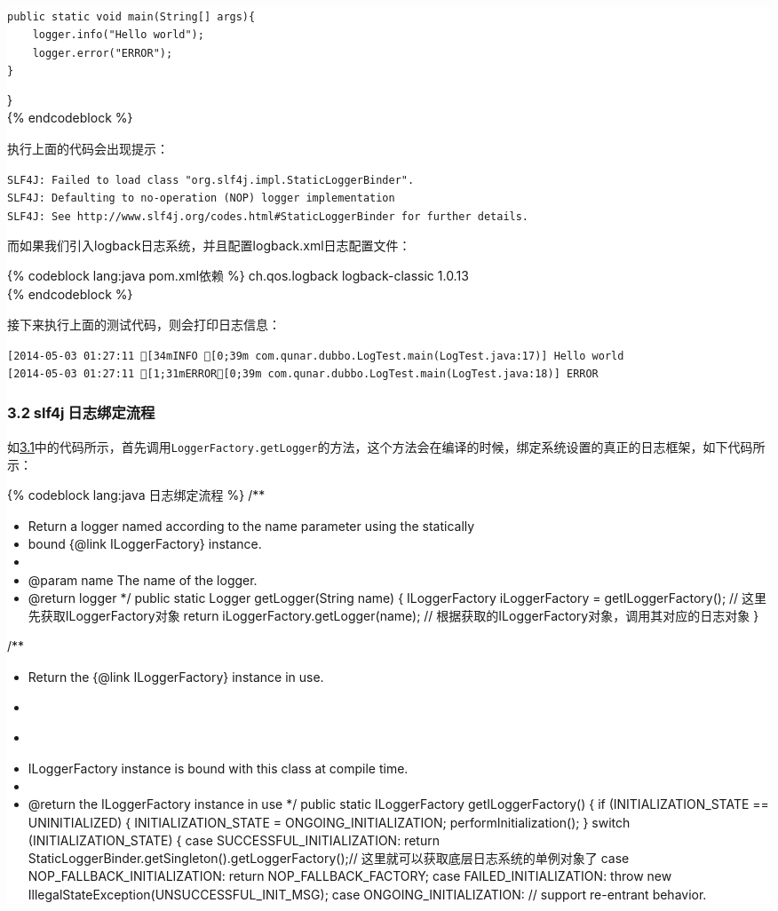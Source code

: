     public static void main(String[] args){
        logger.info("Hello world");
        logger.error("ERROR");
    }
}       
{% endcodeblock %}

执行上面的代码会出现提示：

	SLF4J: Failed to load class "org.slf4j.impl.StaticLoggerBinder".
	SLF4J: Defaulting to no-operation (NOP) logger implementation
	SLF4J: See http://www.slf4j.org/codes.html#StaticLoggerBinder for further details.

而如果我们引入logback日志系统，并且配置logback.xml日志配置文件：

{% codeblock lang:java pom.xml依赖 %}
        <dependency>
            <groupId>ch.qos.logback</groupId>
            <artifactId>logback-classic</artifactId>
            <version>1.0.13</version>
        </dependency>        
{% endcodeblock %}

接下来执行上面的测试代码，则会打印日志信息：

	[2014-05-03 01:27:11 [34mINFO [0;39m com.qunar.dubbo.LogTest.main(LogTest.java:17)] Hello world
	[2014-05-03 01:27:11 [1;31mERROR[0;39m com.qunar.dubbo.LogTest.main(LogTest.java:18)] ERROR
	
### 3.2 slf4j 日志绑定流程

如[3.1](#BindCode)中的代码所示，首先调用`LoggerFactory.getLogger`的方法，这个方法会在编译的时候，绑定系统设置的真正的日志框架，如下代码所示：

{% codeblock lang:java 日志绑定流程 %}
  /**
   * Return a logger named according to the name parameter using the statically
   * bound {@link ILoggerFactory} instance.
   *
   * @param name The name of the logger.
   * @return logger
   */
  public static Logger getLogger(String name) {
    ILoggerFactory iLoggerFactory = getILoggerFactory(); // 这里先获取ILoggerFactory对象
    return iLoggerFactory.getLogger(name); // 根据获取的ILoggerFactory对象，调用其对应的日志对象
  }

   /**
   * Return the {@link ILoggerFactory} instance in use.
   * <p/>
   * <p/>
   * ILoggerFactory instance is bound with this class at compile time.
   *
   * @return the ILoggerFactory instance in use
   */
  public static ILoggerFactory getILoggerFactory() {
    if (INITIALIZATION_STATE == UNINITIALIZED) {
      INITIALIZATION_STATE = ONGOING_INITIALIZATION;
      performInitialization();
    }
    switch (INITIALIZATION_STATE) {
      case SUCCESSFUL_INITIALIZATION:
        return StaticLoggerBinder.getSingleton().getLoggerFactory();// 这里就可以获取底层日志系统的单例对象了
      case NOP_FALLBACK_INITIALIZATION:
        return NOP_FALLBACK_FACTORY;
      case FAILED_INITIALIZATION:
        throw new IllegalStateException(UNSUCCESSFUL_INIT_MSG);
      case ONGOING_INITIALIZATION:
        // support re-entrant behavior.